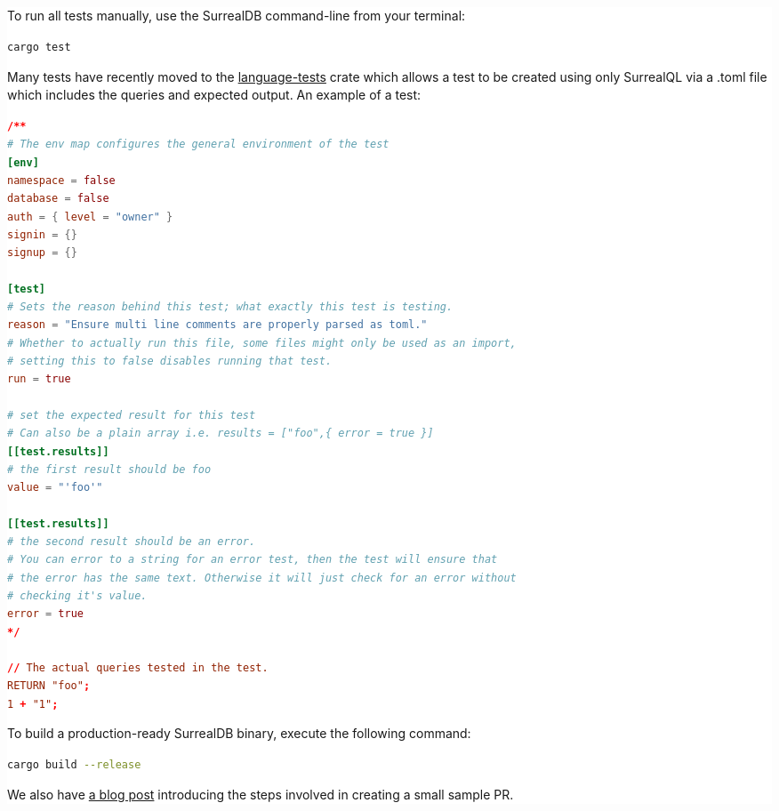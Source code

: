 To run all tests manually, use the SurrealDB command-line from your terminal:

```bash
cargo test
```

Many tests have recently moved to the [language-tests](https://github.com/surrealdb/surrealdb/tree/main/crates/language-tests) crate which allows a test to be created using only SurrealQL via a .toml file which includes the queries and expected output. An example of a test:

```toml
/**
# The env map configures the general environment of the test
[env]
namespace = false
database = false
auth = { level = "owner" }
signin = {}
signup = {}

[test]
# Sets the reason behind this test; what exactly this test is testing.
reason = "Ensure multi line comments are properly parsed as toml."
# Whether to actually run this file, some files might only be used as an import,
# setting this to false disables running that test.
run = true

# set the expected result for this test
# Can also be a plain array i.e. results = ["foo",{ error = true }]
[[test.results]]
# the first result should be foo
value = "'foo'"

[[test.results]]
# the second result should be an error.
# You can error to a string for an error test, then the test will ensure that
# the error has the same text. Otherwise it will just check for an error without
# checking it's value.
error = true
*/

// The actual queries tested in the test.
RETURN "foo";
1 + "1";
```

To build a production-ready SurrealDB binary, execute the following command:

```bash
cargo build --release
```

We also have [a blog post](https://surrealdb.com/blog/making-your-own-pr-to-the-surrealdb-source-code) introducing the steps involved in creating a small sample PR.
